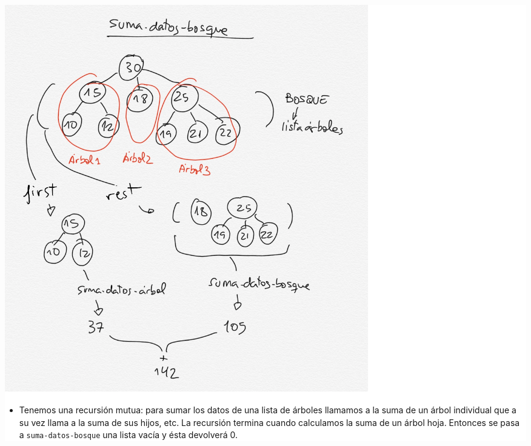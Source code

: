 
<img src="imagenes/suma-datos-bosque.png" width="600px"/>


- Tenemos una recursión mutua: para sumar los datos de una lista de
  árboles llamamos a la suma de un árbol individual que a su vez llama
  a la suma de sus hijos, etc. La recursión termina cuando calculamos
  la suma de un árbol hoja. Entonces se pasa a `suma-datos-bosque` una
  lista vacía y ésta devolverá 0.
